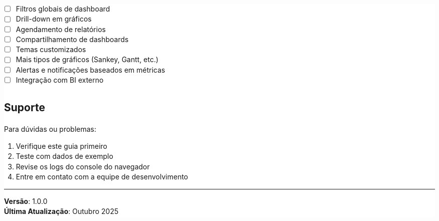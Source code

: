 - [ ] Filtros globais de dashboard
- [ ] Drill-down em gráficos
- [ ] Agendamento de relatórios
- [ ] Compartilhamento de dashboards
- [ ] Temas customizados
- [ ] Mais tipos de gráficos (Sankey, Gantt, etc.)
- [ ] Alertas e notificações baseados em métricas
- [ ] Integração com BI externo

## Suporte

Para dúvidas ou problemas:
1. Verifique este guia primeiro
2. Teste com dados de exemplo
3. Revise os logs do console do navegador
4. Entre em contato com a equipe de desenvolvimento

---

**Versão**: 1.0.0  
**Última Atualização**: Outubro 2025
